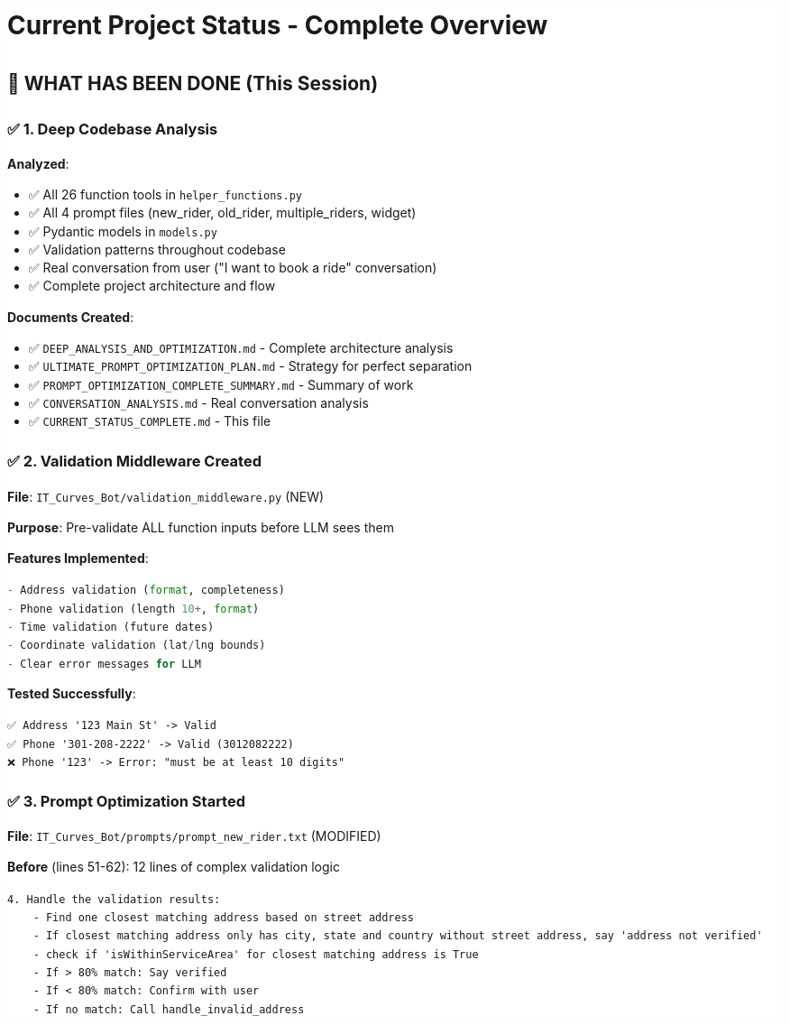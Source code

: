 # Current Project Status - Complete Overview

## 🎯 WHAT HAS BEEN DONE (This Session)

### ✅ 1. Deep Codebase Analysis

**Analyzed**:
- ✅ All 26 function tools in `helper_functions.py`
- ✅ All 4 prompt files (new_rider, old_rider, multiple_riders, widget)
- ✅ Pydantic models in `models.py` 
- ✅ Validation patterns throughout codebase
- ✅ Real conversation from user ("I want to book a ride" conversation)
- ✅ Complete project architecture and flow

**Documents Created**:
- ✅ `DEEP_ANALYSIS_AND_OPTIMIZATION.md` - Complete architecture analysis
- ✅ `ULTIMATE_PROMPT_OPTIMIZATION_PLAN.md` - Strategy for perfect separation
- ✅ `PROMPT_OPTIMIZATION_COMPLETE_SUMMARY.md` - Summary of work
- ✅ `CONVERSATION_ANALYSIS.md` - Real conversation analysis
- ✅ `CURRENT_STATUS_COMPLETE.md` - This file

### ✅ 2. Validation Middleware Created

**File**: `IT_Curves_Bot/validation_middleware.py` (NEW)

**Purpose**: Pre-validate ALL function inputs before LLM sees them

**Features Implemented**:
```python
- Address validation (format, completeness)
- Phone validation (length 10+, format)
- Time validation (future dates)
- Coordinate validation (lat/lng bounds)
- Clear error messages for LLM
```

**Tested Successfully**:
```
✅ Address '123 Main St' -> Valid
✅ Phone '301-208-2222' -> Valid (3012082222)  
❌ Phone '123' -> Error: "must be at least 10 digits"
```

### ✅ 3. Prompt Optimization Started

**File**: `IT_Curves_Bot/prompts/prompt_new_rider.txt` (MODIFIED)

**Before** (lines 51-62): 12 lines of complex validation logic
```text
4. Handle the validation results:
    - Find one closest matching address based on street address
    - If closest matching address only has city, state and country without street address, say 'address not verified'
    - check if 'isWithinServiceArea' for closest matching address is True
    - If > 80% match: Say verified
    - If < 80% match: Confirm with user
    - If no match: Call handle_invalid_address
```

